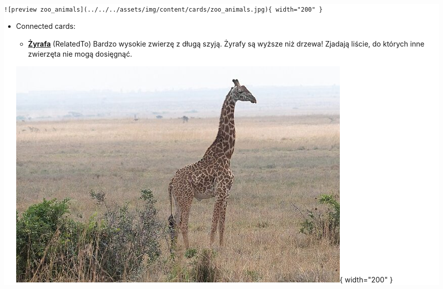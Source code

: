     ![preview zoo_animals](../../../assets/img/content/cards/zoo_animals.jpg){ width="200" }

- Connected cards:
    - **[Żyrafa](../cards/index.md#animal_giraffe)** (RelatedTo)
    Bardzo wysokie zwierzę z długą szyją. Żyrafy są wyższe niż drzewa! Zjadają liście, do których inne zwierzęta nie mogą dosięgnąć.

    ![preview animal_giraffe](../../../assets/img/content/cards/animal_giraffe.jpg){ width="200" }
